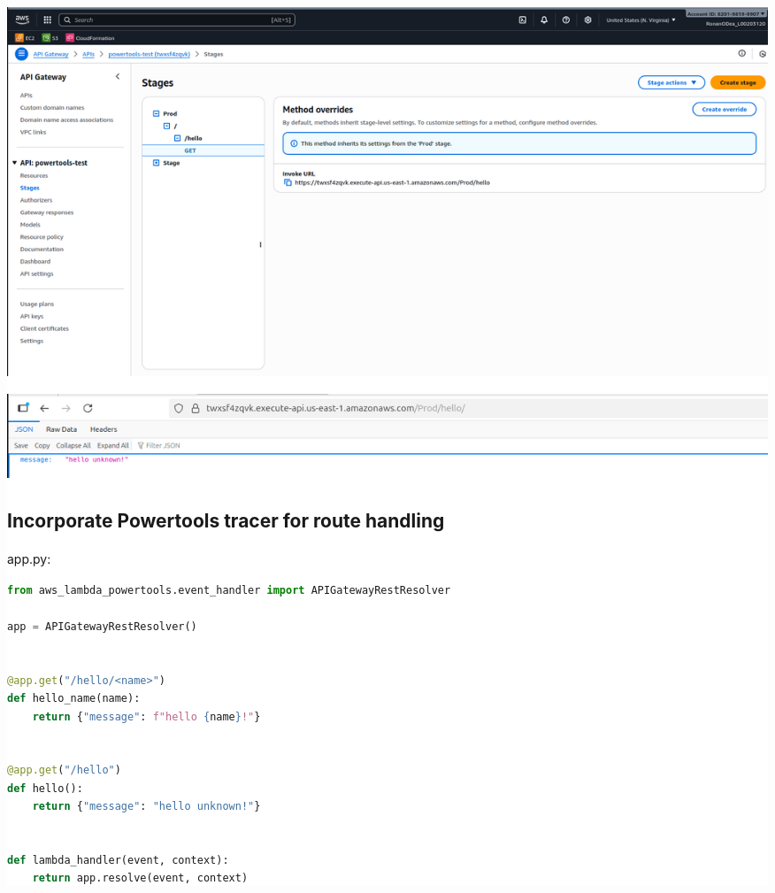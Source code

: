 ![](screenshots/2025-10-22-21-32-36.png)

![](screenshots/2025-10-22-21-33-19.png)

## Incorporate Powertools tracer for route handling

app.py:

``` python
from aws_lambda_powertools.event_handler import APIGatewayRestResolver

app = APIGatewayRestResolver()


@app.get("/hello/<name>")
def hello_name(name):
    return {"message": f"hello {name}!"}


@app.get("/hello")
def hello():
    return {"message": "hello unknown!"}


def lambda_handler(event, context):
    return app.resolve(event, context)
```
